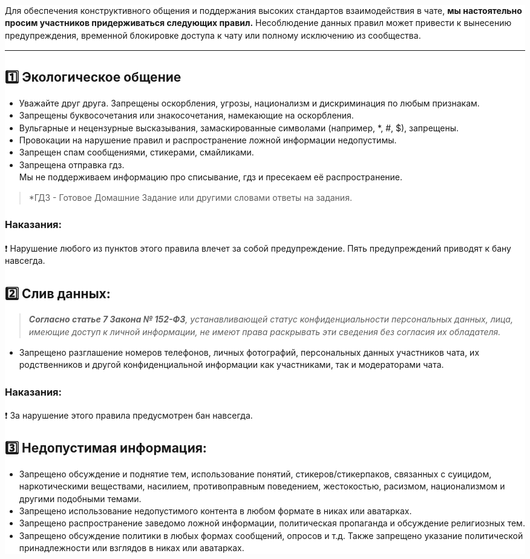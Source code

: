 Для обеспечения конструктивного общения и поддержания высоких стандартов взаимодействия в чате, **мы настоятельно просим участников придерживаться следующих правил.** Несоблюдение данных правил может привести к вынесению предупреждения, временной блокировке доступа к чату или полному исключению из сообщества.

***

## 1️⃣ **Экологическое общение** <a href="#rule-1" id="rule-1"></a>

* Уважайте друг друга. Запрещены оскорбления, угрозы, национализм и дискриминация по любым признакам.
* Запрещены буквосочетания или знакосочетания, намекающие на оскорбления.
* Вульгарные и нецензурные высказывания, замаскированные символами (например, \*, #, $), запрещены.
* Провокации на нарушение правил и распространение ложной информации недопустимы.
* Запрещен спам сообщениями, стикерами, смайликами.
* Запрещена отправка гдз.\
  Мы не поддерживаем информацию про списывание, гдз и пресекаем её распространение.

> \*ГДЗ - Готовое Домашние Задание или другими словами ответы на задания.

### **Наказания:** <a href="#rule-1-restrictions" id="rule-1-restrictions"></a>

❗ Нарушение любого из пунктов этого правила влечет за собой предупреждение. Пять предупреждений приводят к бану навсегда.



## 2️⃣ Слив данных: <a href="#rule-2" id="rule-2"></a>

> _**Согласно статье 7 Закона № 152-ФЗ**, устанавливающей статус конфиденциальности персональных данных, лица, имеющие доступ к личной информации, не имеют права раскрывать эти сведения без согласия их обладателя._&#x20;

* Запрещено разглашение номеров телефонов, личных фотографий, персональных данных участников чата, их родственников и другой конфиденциальной информации как участниками, так и модераторами чата.

### Наказания: <a href="#rule-2-restrictions" id="rule-2-restrictions"></a>

❗️ За нарушение этого правила предусмотрен бан навсегда.



## 3️⃣ Недопустимая информация:  <a href="#rule-3" id="rule-3"></a>

* Запрещено обсуждение и поднятие тем, использование понятий, стикеров/стикерпаков, связанных с суицидом, наркотическими веществами, насилием, противоправным поведением, жестокостью, расизмом, национализмом и другими подобными темами.
* Запрещено использование недопустимого контента в любом формате в никах или аватарках.
* Запрещено распространение заведомо ложной информации, политическая пропаганда и обсуждение религиозных тем.
* Запрещено обсуждение политики в любых формах сообщений, опросов и т.д. Также запрещено указание политической принадлежности или взглядов в никах или аватарках.
